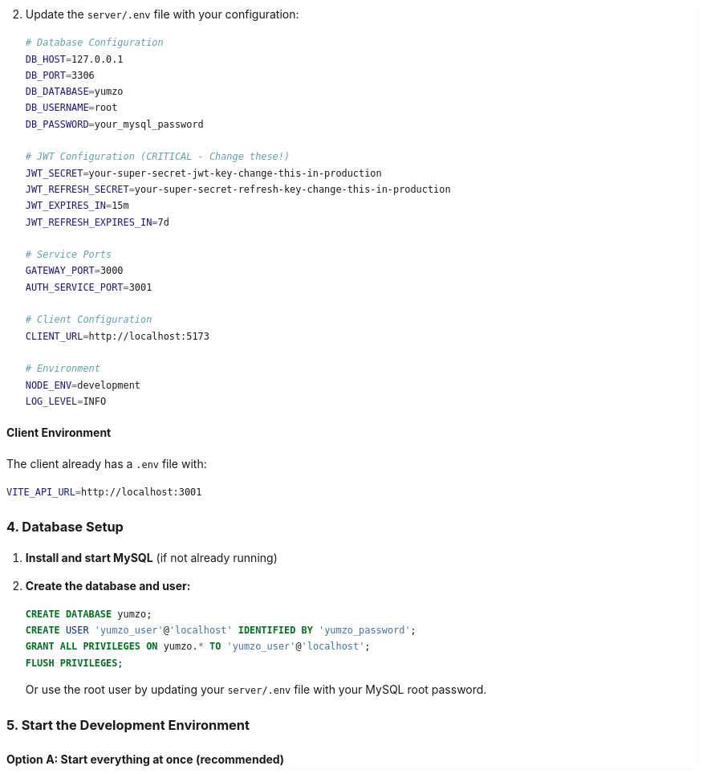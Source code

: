 2. Update the `server/.env` file with your configuration:

   ```bash
   # Database Configuration
   DB_HOST=127.0.0.1
   DB_PORT=3306
   DB_DATABASE=yumzo
   DB_USERNAME=root
   DB_PASSWORD=your_mysql_password

   # JWT Configuration (CRITICAL - Change these!)
   JWT_SECRET=your-super-secret-jwt-key-change-this-in-production
   JWT_REFRESH_SECRET=your-super-secret-refresh-key-change-this-in-production
   JWT_EXPIRES_IN=15m
   JWT_REFRESH_EXPIRES_IN=7d

   # Service Ports
   GATEWAY_PORT=3000
   AUTH_SERVICE_PORT=3001

   # Client Configuration
   CLIENT_URL=http://localhost:5173

   # Environment
   NODE_ENV=development
   LOG_LEVEL=INFO
   ```

#### Client Environment

The client already has a `.env` file with:

```bash
VITE_API_URL=http://localhost:3001
```

### 4. Database Setup

1. **Install and start MySQL** (if not already running)

2. **Create the database and user:**

   ```sql
   CREATE DATABASE yumzo;
   CREATE USER 'yumzo_user'@'localhost' IDENTIFIED BY 'yumzo_password';
   GRANT ALL PRIVILEGES ON yumzo.* TO 'yumzo_user'@'localhost';
   FLUSH PRIVILEGES;
   ```

   Or use the root user by updating your `server/.env` file with your MySQL root password.

### 5. Start the Development Environment

#### Option A: Start everything at once (recommended)
